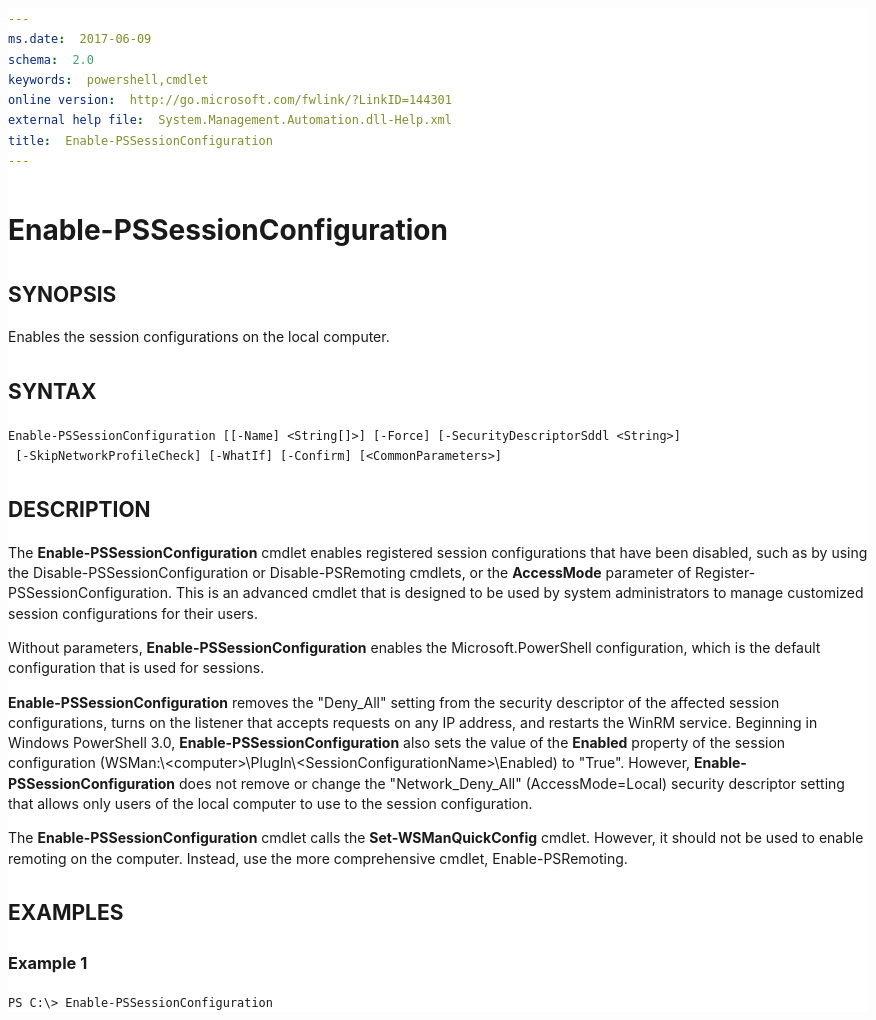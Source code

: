 ```yaml
---
ms.date:  2017-06-09
schema:  2.0
keywords:  powershell,cmdlet
online version:  http://go.microsoft.com/fwlink/?LinkID=144301
external help file:  System.Management.Automation.dll-Help.xml
title:  Enable-PSSessionConfiguration
---
```


# Enable-PSSessionConfiguration
## SYNOPSIS
Enables the session configurations on the local computer.
## SYNTAX

```
Enable-PSSessionConfiguration [[-Name] <String[]>] [-Force] [-SecurityDescriptorSddl <String>]
 [-SkipNetworkProfileCheck] [-WhatIf] [-Confirm] [<CommonParameters>]
```

## DESCRIPTION
The **Enable-PSSessionConfiguration** cmdlet enables registered session configurations that have been disabled, such as by using the Disable-PSSessionConfiguration or Disable-PSRemoting cmdlets, or the **AccessMode** parameter of Register-PSSessionConfiguration.
This is an advanced cmdlet that is designed to be used by system administrators to manage customized session configurations for their users.

Without parameters, **Enable-PSSessionConfiguration** enables the Microsoft.PowerShell configuration, which is the default configuration that is used for sessions.

**Enable-PSSessionConfiguration** removes the "Deny_All" setting from the security descriptor of the affected session configurations, turns on the listener that accepts requests on any IP address, and restarts the WinRM service.
Beginning in Windows PowerShell 3.0, **Enable-PSSessionConfiguration** also sets the value of the **Enabled** property of the session configuration (WSMan:\\\<computer\>\PlugIn\\\<SessionConfigurationName\>\Enabled) to "True".
However,  **Enable-PSSessionConfiguration** does not remove or change the "Network_Deny_All" (AccessMode=Local) security descriptor setting that allows only users of the local computer to use to the session configuration.

The **Enable-PSSessionConfiguration** cmdlet calls the **Set-WSManQuickConfig** cmdlet.
However, it should not be used to enable remoting on the computer.
Instead, use the more comprehensive cmdlet, Enable-PSRemoting.
## EXAMPLES

### Example 1
```
PS C:\> Enable-PSSessionConfiguration
```
